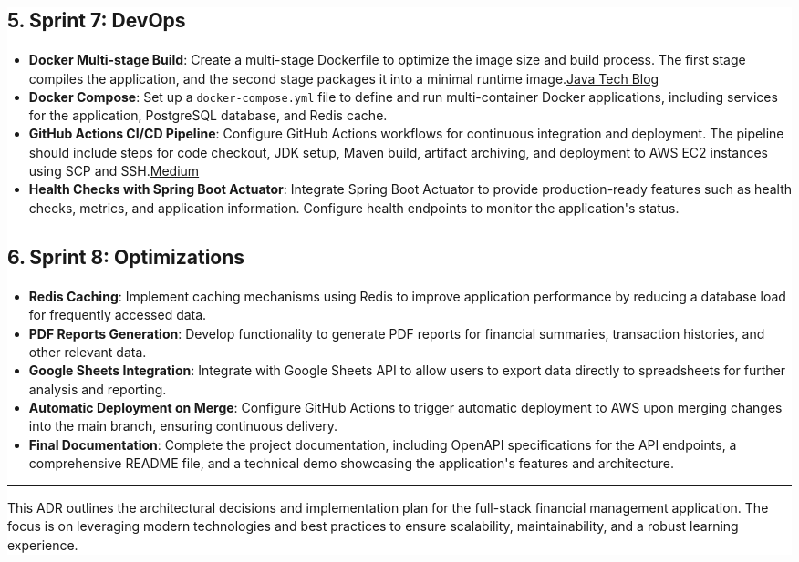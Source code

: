 ## 5. **Sprint 7: DevOps**

- **Docker Multi-stage Build**: Create a multi-stage Dockerfile to optimize the image size and build process. The first stage compiles the application, and the second stage packages it into a minimal runtime image.[Java Tech Blog](https://javanexus.com/blog/docker-compose-spring-boot-postgresql?utm_source=chatgpt.com)
- **Docker Compose**: Set up a `docker-compose.yml` file to define and run multi-container Docker applications, including services for the application, PostgreSQL database, and Redis cache.
- **GitHub Actions CI/CD Pipeline**: Configure GitHub Actions workflows for continuous integration and deployment. The pipeline should include steps for code checkout, JDK setup, Maven build, artifact archiving, and deployment to AWS EC2 instances using SCP and SSH.[Medium](https://medium.com/%40muhibgazi/spring-boot-application-deployment-to-aws-ec2-with-github-actions-731ce940a135?utm_source=chatgpt.com)
- **Health Checks with Spring Boot Actuator**: Integrate Spring Boot Actuator to provide production-ready features such as health checks, metrics, and application information. Configure health endpoints to monitor the application's status.

## 6. **Sprint 8: Optimizations**

- **Redis Caching**: Implement caching mechanisms using Redis to improve application performance by reducing a database load for frequently accessed data.
- **PDF Reports Generation**: Develop functionality to generate PDF reports for financial summaries, transaction histories, and other relevant data.
- **Google Sheets Integration**: Integrate with Google Sheets API to allow users to export data directly to spreadsheets for further analysis and reporting.
- **Automatic Deployment on Merge**: Configure GitHub Actions to trigger automatic deployment to AWS upon merging changes into the main branch, ensuring continuous delivery.
- **Final Documentation**: Complete the project documentation, including OpenAPI specifications for the API endpoints, a comprehensive README file, and a technical demo showcasing the application's features and architecture.

---
This ADR outlines the architectural decisions and implementation plan for the full-stack financial management application. The focus is on leveraging modern technologies and best practices to ensure scalability, maintainability, and a robust learning experience.